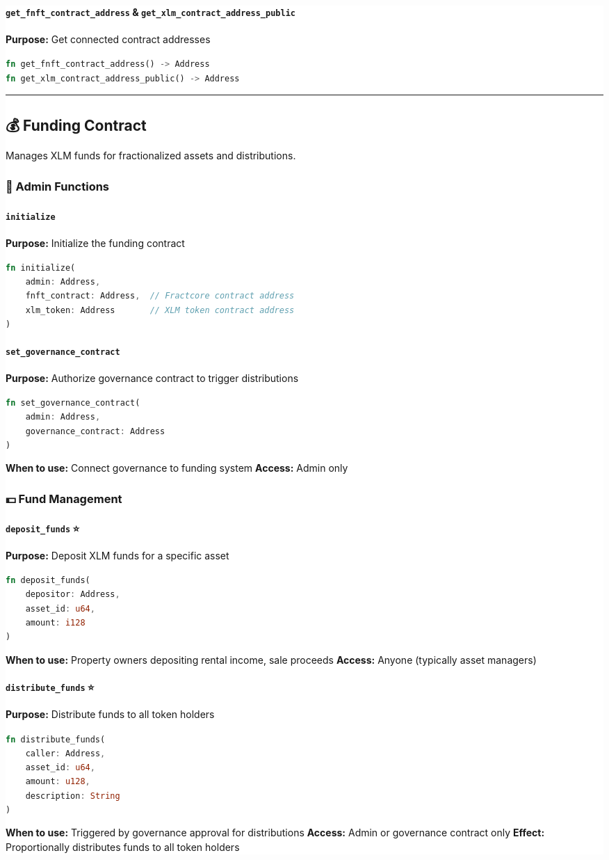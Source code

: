 #### `get_fnft_contract_address` & `get_xlm_contract_address_public`
**Purpose:** Get connected contract addresses
```rust
fn get_fnft_contract_address() -> Address
fn get_xlm_contract_address_public() -> Address
```

---

## 💰 Funding Contract

Manages XLM funds for fractionalized assets and distributions.

### 🔧 Admin Functions

#### `initialize`
**Purpose:** Initialize the funding contract
```rust
fn initialize(
    admin: Address,
    fnft_contract: Address,  // Fractcore contract address
    xlm_token: Address       // XLM token contract address
)
```

#### `set_governance_contract`
**Purpose:** Authorize governance contract to trigger distributions
```rust
fn set_governance_contract(
    admin: Address,
    governance_contract: Address
)
```
**When to use:** Connect governance to funding system
**Access:** Admin only

### 💵 Fund Management

#### `deposit_funds` ⭐
**Purpose:** Deposit XLM funds for a specific asset
```rust
fn deposit_funds(
    depositor: Address,
    asset_id: u64,
    amount: i128
)
```
**When to use:** Property owners depositing rental income, sale proceeds
**Access:** Anyone (typically asset managers)

#### `distribute_funds` ⭐
**Purpose:** Distribute funds to all token holders
```rust
fn distribute_funds(
    caller: Address,
    asset_id: u64,
    amount: u128,
    description: String
)
```
**When to use:** Triggered by governance approval for distributions
**Access:** Admin or governance contract only
**Effect:** Proportionally distributes funds to all token holders
